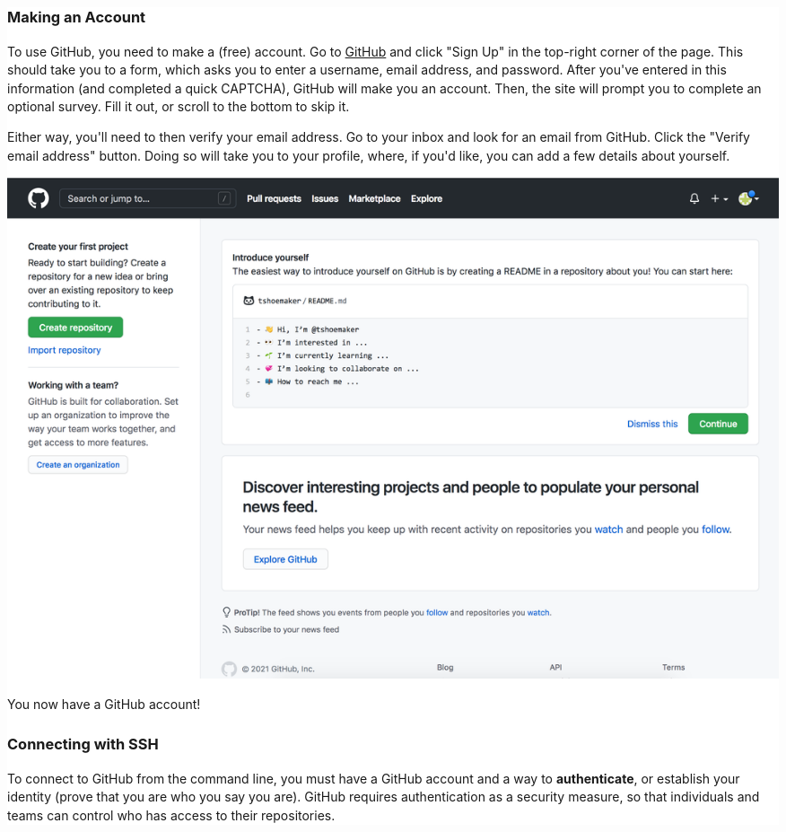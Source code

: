 
### Making an Account

To use GitHub, you need to make a (free) account. Go to [GitHub][] and click
"Sign Up" in the top-right corner of the page. This should take you to a form,
which asks you to enter a username, email address, and password. After you've
entered in this information (and completed a quick CAPTCHA), GitHub will make
you an account. Then, the site will prompt you to complete an optional survey.
Fill it out, or scroll to the bottom to skip it.

Either way, you'll need to then verify your email address. Go to your inbox and
look for an email from GitHub. Click the "Verify email address" button. Doing
so will take you to your profile, where, if you'd like, you can add a few
details about yourself.

![](/images/github_new_homepage.png)

You now have a GitHub account!


### Connecting with SSH

To connect to GitHub from the command line, you must have a GitHub account and
a way to **authenticate**, or establish your identity (prove that you are who
you say you are). GitHub requires authentication as a security measure, so that
individuals and teams can control who has access to their repositories.


[GitHub]: https://github.com/
[GitLab]: https://about.gitlab.com/
[BitBucket]: https://bitbucket.org/
[gh-desktop]: https://desktop.github.com/
[gh-ssh]: https://docs.github.com/en/github/authenticating-to-github/connecting-to-github-with-ssh
[gh-check]: https://docs.github.com/en/authentication/connecting-to-github-with-ssh/checking-for-existing-ssh-keys
[gh-generate]: https://docs.github.com/en/authentication/connecting-to-github-with-ssh/generating-a-new-ssh-key-and-adding-it-to-the-ssh-agent
[gh-add]: https://docs.github.com/en/authentication/connecting-to-github-with-ssh/adding-a-new-ssh-key-to-your-github-account
[gh-test]: https://docs.github.com/en/authentication/connecting-to-github-with-ssh/testing-your-ssh-connection
[Markdown]: https://guides.github.com/features/mastering-markdown/
[dl-readme]: https://ucdavisdatalab.github.io/workshop_how-to-data-documentation/
[pg]: https://git-scm.com/book/en/v2